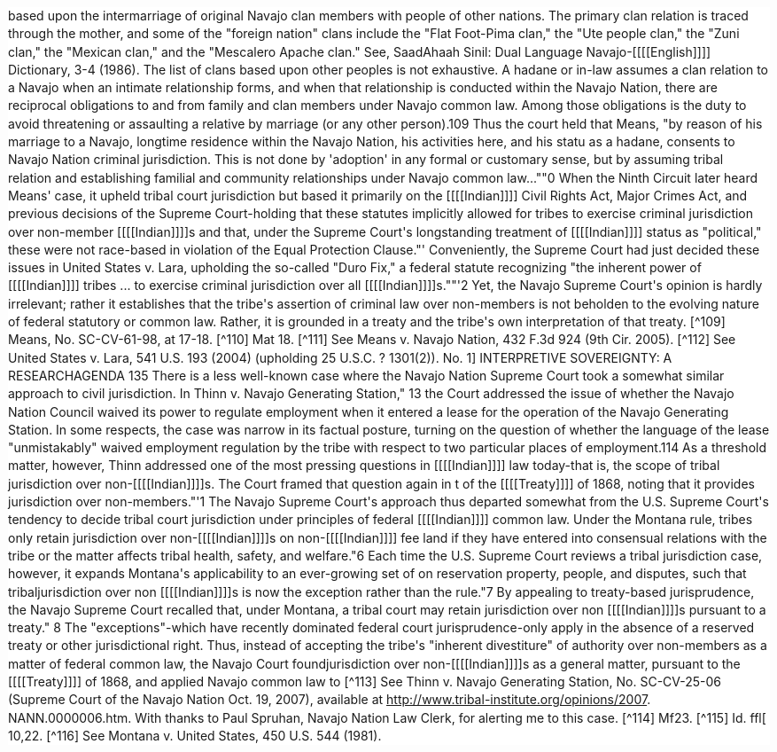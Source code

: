 based upon the intermarriage of original Navajo clan members with people of other nations. The primary clan relation is traced through the mother, and some of the "foreign nation" clans include the "Flat Foot-Pima clan," the "Ute people clan," the "Zuni clan," the
"Mexican clan," and the "Mescalero Apache clan." See, SaadAhaah Sinil: Dual Language Navajo-[[[[English]]]] Dictionary, 3-4 (1986). The list of clans based upon other peoples is not exhaustive. A hadane or in-law assumes a clan relation to a Navajo when an intimate relationship forms, and when that relationship is conducted within the Navajo Nation, there are reciprocal obligations to and from family and clan members under Navajo common law. Among those obligations is the duty to avoid threatening or assaulting a relative by marriage (or any other person).109
Thus the court held that Means, "by reason of his marriage to a Navajo,
longtime residence within the Navajo Nation, his activities here, and his statu as a hadane, consents to Navajo Nation criminal jurisdiction. This is not done by 'adoption' in any formal or customary sense, but by assuming tribal relation and establishing familial and community relationships under Navajo common law...""0
When the Ninth Circuit later heard Means' case, it upheld tribal court jurisdiction but based it primarily on the [[[[Indian]]]] Civil Rights Act, Major Crimes Act, and previous decisions of the Supreme Court-holding that these statutes implicitly allowed for tribes to exercise criminal jurisdiction over non-member
[[[[Indian]]]]s and that, under the Supreme Court's longstanding treatment of [[[[Indian]]]] status as "political," these were not race-based in violation of the Equal
Protection Clause."' Conveniently, the Supreme Court had just decided these issues in United States v. Lara, upholding the so-called "Duro Fix," a federal statute recognizing "the inherent power of [[[[Indian]]]] tribes ... to exercise criminal jurisdiction over all [[[[Indian]]]]s.""'2 Yet, the Navajo Supreme Court's opinion is hardly irrelevant; rather it establishes that the tribe's assertion of criminal law over non-members is not beholden to the evolving nature of federal statutory or common law. Rather, it is grounded in a treaty and the tribe's own interpretation of that treaty.
[^109] Means, No. SC-CV-61-98, at 17-18.
[^110] Mat 18.
[^111] See Means v. Navajo Nation, 432 F.3d 924 (9th Cir. 2005).
[^112] See United States v. Lara, 541 U.S. 193 (2004) (upholding 25 U.S.C. ? 1301(2)).  No. 1] INTERPRETIVE SOVEREIGNTY: A RESEARCHAGENDA 135
There is a less well-known case where the Navajo Nation Supreme Court took a somewhat similar approach to civil jurisdiction. In Thinn v. Navajo
Generating Station," 13 the Court addressed the issue of whether the Navajo
Nation Council waived its power to regulate employment when it entered a lease for the operation of the Navajo Generating Station. In some respects, the case was narrow in its factual posture, turning on the question of whether the language of the lease "unmistakably" waived employment regulation by the tribe with respect to two particular places of employment.114 As a threshold matter, however, Thinn addressed one of the most pressing questions in [[[[Indian]]]] law today-that is, the scope of tribal jurisdiction over non-[[[[Indian]]]]s. The Court framed that question again in t of the [[[[Treaty]]]] of 1868, noting that it provides jurisdiction over non-members."'1
The Navajo Supreme Court's approach thus departed somewhat from the U.S. Supreme Court's tendency to decide tribal court jurisdiction under principles of federal [[[[Indian]]]] common law. Under the Montana rule, tribes only retain jurisdiction over non-[[[[Indian]]]]s on non-[[[[Indian]]]] fee land if they have entered into consensual relations with the tribe or the matter affects tribal health, safety,
and welfare."6 Each time the U.S. Supreme Court reviews a tribal jurisdiction case, however, it expands Montana's applicability to an ever-growing set of on reservation property, people, and disputes, such that tribaljurisdiction over non
[[[[Indian]]]]s is now the exception rather than the rule."7
By appealing to treaty-based jurisprudence, the Navajo Supreme Court recalled that, under Montana, a tribal court may retain jurisdiction over non [[[[Indian]]]]s pursuant to a treaty." 8 The "exceptions"-which have recently dominated federal court jurisprudence-only apply in the absence of a reserved treaty or other jurisdictional right. Thus, instead of accepting the tribe's
"inherent divestiture" of authority over non-members as a matter of federal common law, the Navajo Court foundjurisdiction over non-[[[[Indian]]]]s as a general matter, pursuant to the [[[[Treaty]]]] of 1868, and applied Navajo common law to
[^113] See Thinn v. Navajo Generating Station, No. SC-CV-25-06 (Supreme Court of the
Navajo Nation Oct. 19, 2007), available at http://www.tribal-institute.org/opinions/2007.
NANN.0000006.htm. With thanks to Paul Spruhan, Navajo Nation Law Clerk, for alerting me to this case.
[^114] Mf23.
[^115] Id. ffl[ 10,22.
[^116] See Montana v. United States, 450 U.S. 544 (1981).